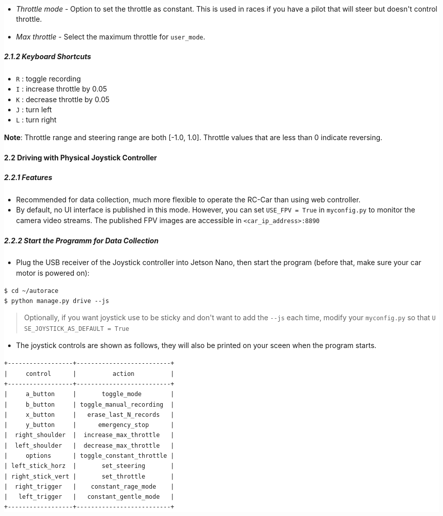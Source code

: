 - *Throttle mode* - Option to set the throttle as constant. This is used in races if you have a pilot that will steer but doesn't control throttle.

- *Max throttle* - Select the maximum throttle for `user_mode`.

##### 2.1.2 Keyboard Shortcuts

- `R` : toggle recording
- `I` : increase throttle by 0.05
- `K` : decrease throttle by 0.05
- `J` : turn left
- `L` : turn right

**Note**: Throttle range and steering range are both [-1.0, 1.0]. Throttle values that are less than 0 indicate reversing.

#### 2.2 Driving with Physical Joystick Controller

##### 2.2.1 Features

- Recommended for data collection, much more flexible to operate the RC-Car than using web controller.
- By default, no UI interface is published in this mode. However, you can set `USE_FPV = True` in `myconfig.py` to monitor the camera video streams. The published FPV images are accessible in `<car_ip_address>:8890`

##### 2.2.2 Start the Programm for Data Collection

- Plug the USB receiver of the Joystick controller into Jetson Nano, then start the program (before that, make sure your car motor is powered on):

```console
$ cd ~/autorace
$ python manage.py drive --js
```
> Optionally, if you want joystick use to be sticky and don't want to add the `--js` each time, modify your `myconfig.py` so that `USE_JOYSTICK_AS_DEFAULT = True`

- The joystick controls are shown as follows, they will also be printed on your sceen when the program starts.

```console
+------------------+--------------------------+
|     control      |          action          |
+------------------+--------------------------+
|     a_button     |       toggle_mode        |
|     b_button     | toggle_manual_recording  |
|     x_button     |   erase_last_N_records   |
|     y_button     |      emergency_stop      |
|  right_shoulder  |  increase_max_throttle   |
|  left_shoulder   |  decrease_max_throttle   |
|     options      | toggle_constant_throttle |
| left_stick_horz  |       set_steering       |
| right_stick_vert |       set_throttle       |
|  right_trigger   |    constant_rage_mode    |
|   left_trigger   |   constant_gentle_mode   |
+------------------+--------------------------+
```
